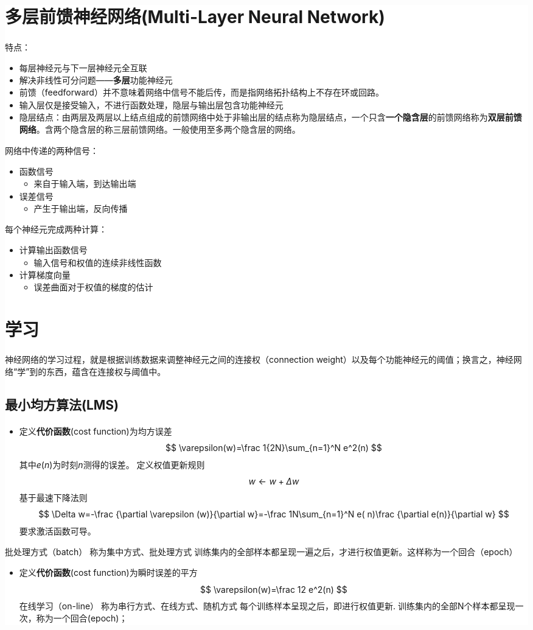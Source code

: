 # 多层前馈神经网络(Multi-Layer Neural Network)

特点：

- 每层神经元与下一层神经元全互联
- 解决非线性可分问题——**多层**功能神经元
- 前馈（feedforward）并不意味着网络中信号不能后传，而是指网络拓扑结构上不存在环或回路。
- 输入层仅是接受输入，不进行函数处理，隐层与输出层包含功能神经元
- 隐层结点：由两层及两层以上结点组成的前馈网络中处于非输出层的结点称为隐层结点，一个只含**一个隐含层**的前馈网络称为**双层前馈网络**。含两个隐含层的称三层前馈网络。一般使用至多两个隐含层的网络。

网络中传递的两种信号：

- 函数信号
    - 来自于输入端，到达输出端
- 误差信号
    - 产生于输出端，反向传播

每个神经元完成两种计算：

- 计算输出函数信号
    - 输入信号和权值的连续非线性函数
- 计算梯度向量
    - 误差曲面对于权值的梯度的估计


# 学习

神经网络的学习过程，就是根据训练数据来调整神经元之间的连接权（connection weight）以及每个功能神经元的阈值；换言之，神经网络“学”到的东西，蕴含在连接权与阈值中。

## 最小均方算法(LMS)

- 定义**代价函数**(cost function)为均方误差
$$
\varepsilon(w)=\frac 1{2N}\sum_{n=1}^N e^2(n)
$$
其中$e(n)$为时刻$n$测得的误差。
定义权值更新规则
$$
w\leftarrow w+\Delta w
$$
基于最速下降法则
$$
\Delta w=-\frac {\partial \varepsilon (w)}{\partial w}=-\frac 1N\sum_{n=1}^N e(
n)\frac {\partial e(n)}{\partial w}
$$
要求激活函数可导。

批处理方式（batch）
称为集中方式、批处理方式
训练集内的全部样本都呈现一遍之后，才进行权值更新。这样称为一个回合（epoch）

- 定义**代价函数**(cost function)为瞬时误差的平方
$$
\varepsilon(w)=\frac 12 e^2(n)
$$
在线学习（on-line）
称为串行方式、在线方式、随机方式
每个训练样本呈现之后，即进行权值更新. 训练集内的全部N个样本都呈现一次，称为一个回合(epoch)；
